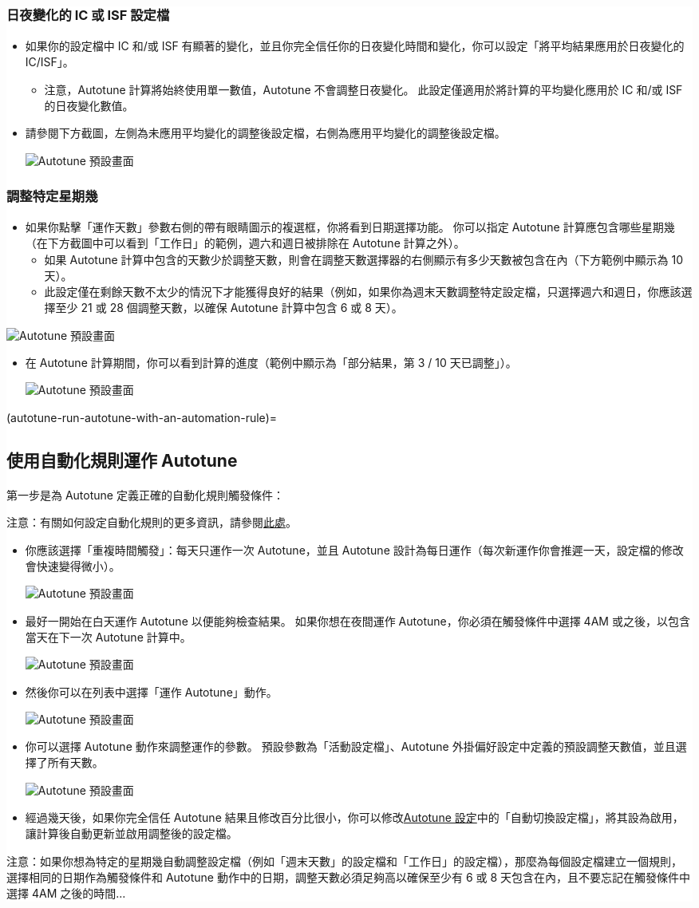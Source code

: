### 日夜變化的 IC 或 ISF 設定檔

- 如果你的設定檔中 IC 和/或 ISF 有顯著的變化，並且你完全信任你的日夜變化時間和變化，你可以設定「將平均結果應用於日夜變化的 IC/ISF」。

  - 注意，Autotune 計算將始終使用單一數值，Autotune 不會調整日夜變化。 此設定僅適用於將計算的平均變化應用於 IC 和/或 ISF 的日夜變化數值。

- 請參閱下方截圖，左側為未應用平均變化的調整後設定檔，右側為應用平均變化的調整後設定檔。

  ![Autotune 預設畫面](../images/Autotune/Autotune_13.png)



### 調整特定星期幾

- 如果你點擊「運作天數」參數右側的帶有眼睛圖示的複選框，你將看到日期選擇功能。 你可以指定 Autotune 計算應包含哪些星期幾（在下方截圖中可以看到「工作日」的範例，週六和週日被排除在 Autotune 計算之外）。
  - 如果 Autotune 計算中包含的天數少於調整天數，則會在調整天數選擇器的右側顯示有多少天數被包含在內（下方範例中顯示為 10 天）。
  - 此設定僅在剩餘天數不太少的情況下才能獲得良好的結果（例如，如果你為週末天數調整特定設定檔，只選擇週六和週日，你應該選擇至少 21 或 28 個調整天數，以確保 Autotune 計算中包含 6 或 8 天）。

![Autotune 預設畫面](../images/Autotune/Autotune_14b.png)

- 在 Autotune 計算期間，你可以看到計算的進度（範例中顯示為「部分結果，第 3 / 10 天已調整」）。

  ![Autotune 預設畫面](../images/Autotune/Autotune_15b.png)



(autotune-run-autotune-with-an-automation-rule)=

## 使用自動化規則運作 Autotune

第一步是為 Autotune 定義正確的自動化規則觸發條件：

注意：有關如何設定自動化規則的更多資訊，請參閱[此處](./Automation.md)。

- 你應該選擇「重複時間觸發」：每天只運作一次 Autotune，並且 Autotune 設計為每日運作（每次新運作你會推遲一天，設定檔的修改會快速變得微小）。

  ![Autotune 預設畫面](../images/Autotune/Autotune_16.png)

- 最好一開始在白天運作 Autotune 以便能夠檢查結果。 如果你想在夜間運作 Autotune，你必須在觸發條件中選擇 4AM 或之後，以包含當天在下一次 Autotune 計算中。

  ![Autotune 預設畫面](../images/Autotune/Autotune_17.png)

- 然後你可以在列表中選擇「運作 Autotune」動作。

  ![Autotune 預設畫面](../images/Autotune/Autotune_18.png)

- 你可以選擇 Autotune 動作來調整運作的參數。 預設參數為「活動設定檔」、Autotune 外掛偏好設定中定義的預設調整天數值，並且選擇了所有天數。

  ![Autotune 預設畫面](../images/Autotune/Autotune_19b.png)

- 經過幾天後，如果你完全信任 Autotune 結果且修改百分比很小，你可以修改[Autotune 設定](autotune-plugin-settings)中的「自動切換設定檔」，將其設為啟用，讓計算後自動更新並啟用調整後的設定檔。

注意：如果你想為特定的星期幾自動調整設定檔（例如「週末天數」的設定檔和「工作日」的設定檔），那麼為每個設定檔建立一個規則，選擇相同的日期作為觸發條件和 Autotune 動作中的日期，調整天數必須足夠高以確保至少有 6 或 8 天包含在內，且不要忘記在觸發條件中選擇 4AM 之後的時間…
